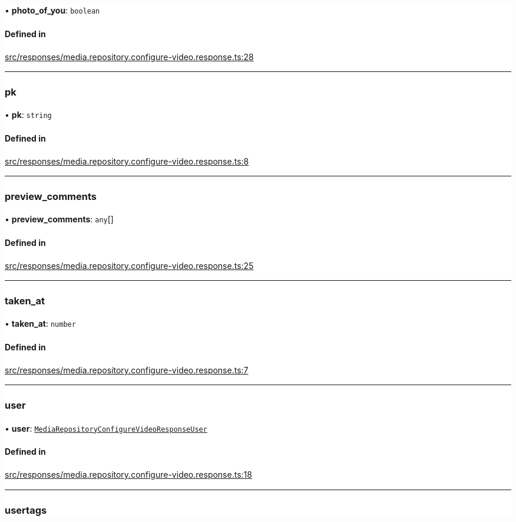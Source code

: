• **photo\_of\_you**: `boolean`

#### Defined in

[src/responses/media.repository.configure-video.response.ts:28](https://github.com/Nerixyz/instagram-private-api/blob/b3351b9/src/responses/media.repository.configure-video.response.ts#L28)

___

### pk

• **pk**: `string`

#### Defined in

[src/responses/media.repository.configure-video.response.ts:8](https://github.com/Nerixyz/instagram-private-api/blob/b3351b9/src/responses/media.repository.configure-video.response.ts#L8)

___

### preview\_comments

• **preview\_comments**: `any`[]

#### Defined in

[src/responses/media.repository.configure-video.response.ts:25](https://github.com/Nerixyz/instagram-private-api/blob/b3351b9/src/responses/media.repository.configure-video.response.ts#L25)

___

### taken\_at

• **taken\_at**: `number`

#### Defined in

[src/responses/media.repository.configure-video.response.ts:7](https://github.com/Nerixyz/instagram-private-api/blob/b3351b9/src/responses/media.repository.configure-video.response.ts#L7)

___

### user

• **user**: [`MediaRepositoryConfigureVideoResponseUser`](MediaRepositoryConfigureVideoResponseUser.md)

#### Defined in

[src/responses/media.repository.configure-video.response.ts:18](https://github.com/Nerixyz/instagram-private-api/blob/b3351b9/src/responses/media.repository.configure-video.response.ts#L18)

___

### usertags

